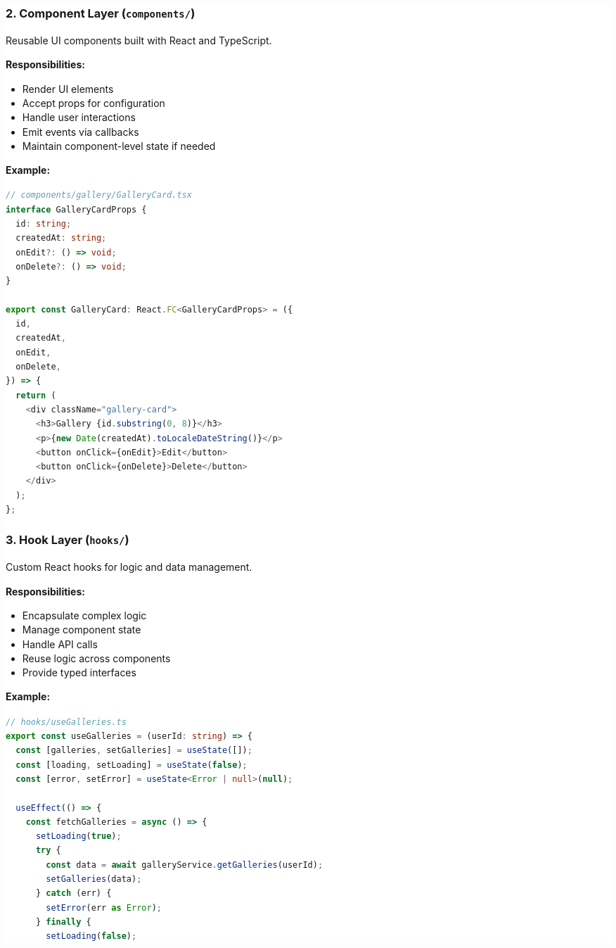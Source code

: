 ### 2. **Component Layer** (`components/`)
Reusable UI components built with React and TypeScript.

**Responsibilities:**
- Render UI elements
- Accept props for configuration
- Handle user interactions
- Emit events via callbacks
- Maintain component-level state if needed

**Example:**
```typescript
// components/gallery/GalleryCard.tsx
interface GalleryCardProps {
  id: string;
  createdAt: string;
  onEdit?: () => void;
  onDelete?: () => void;
}

export const GalleryCard: React.FC<GalleryCardProps> = ({
  id,
  createdAt,
  onEdit,
  onDelete,
}) => {
  return (
    <div className="gallery-card">
      <h3>Gallery {id.substring(0, 8)}</h3>
      <p>{new Date(createdAt).toLocaleDateString()}</p>
      <button onClick={onEdit}>Edit</button>
      <button onClick={onDelete}>Delete</button>
    </div>
  );
};
```

### 3. **Hook Layer** (`hooks/`)
Custom React hooks for logic and data management.

**Responsibilities:**
- Encapsulate complex logic
- Manage component state
- Handle API calls
- Reuse logic across components
- Provide typed interfaces

**Example:**
```typescript
// hooks/useGalleries.ts
export const useGalleries = (userId: string) => {
  const [galleries, setGalleries] = useState([]);
  const [loading, setLoading] = useState(false);
  const [error, setError] = useState<Error | null>(null);
  
  useEffect(() => {
    const fetchGalleries = async () => {
      setLoading(true);
      try {
        const data = await galleryService.getGalleries(userId);
        setGalleries(data);
      } catch (err) {
        setError(err as Error);
      } finally {
        setLoading(false);
```